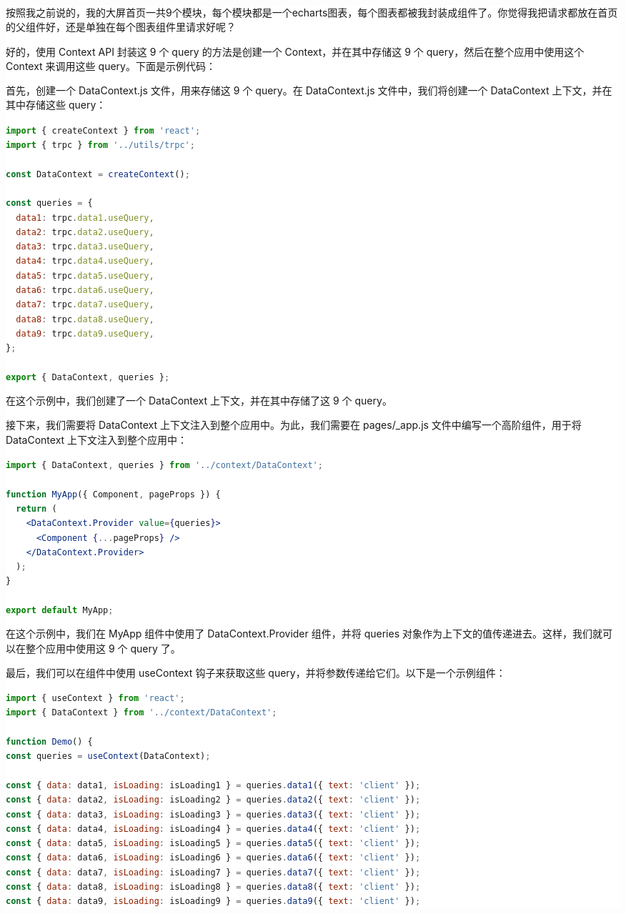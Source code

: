 按照我之前说的，我的大屏首页一共9个模块，每个模块都是一个echarts图表，每个图表都被我封装成组件了。你觉得我把请求都放在首页的父组件好，还是单独在每个图表组件里请求好呢？

好的，使用 Context API 封装这 9 个 query 的方法是创建一个 Context，并在其中存储这 9 个 query，然后在整个应用中使用这个 Context 来调用这些 query。下面是示例代码：

首先，创建一个 DataContext.js 文件，用来存储这 9 个 query。在 DataContext.js 文件中，我们将创建一个 DataContext 上下文，并在其中存储这些 query：

```jsx
import { createContext } from 'react';
import { trpc } from '../utils/trpc';

const DataContext = createContext();

const queries = {
  data1: trpc.data1.useQuery,
  data2: trpc.data2.useQuery,
  data3: trpc.data3.useQuery,
  data4: trpc.data4.useQuery,
  data5: trpc.data5.useQuery,
  data6: trpc.data6.useQuery,
  data7: trpc.data7.useQuery,
  data8: trpc.data8.useQuery,
  data9: trpc.data9.useQuery,
};

export { DataContext, queries };
```
在这个示例中，我们创建了一个 DataContext 上下文，并在其中存储了这 9 个 query。

接下来，我们需要将 DataContext 上下文注入到整个应用中。为此，我们需要在 pages/_app.js 文件中编写一个高阶组件，用于将 DataContext 上下文注入到整个应用中：

```jsx
import { DataContext, queries } from '../context/DataContext';

function MyApp({ Component, pageProps }) {
  return (
    <DataContext.Provider value={queries}>
      <Component {...pageProps} />
    </DataContext.Provider>
  );
}

export default MyApp;

```

在这个示例中，我们在 MyApp 组件中使用了 DataContext.Provider 组件，并将 queries 对象作为上下文的值传递进去。这样，我们就可以在整个应用中使用这 9 个 query 了。

最后，我们可以在组件中使用 useContext 钩子来获取这些 query，并将参数传递给它们。以下是一个示例组件：
  
  ```jsx
  import { useContext } from 'react';
import { DataContext } from '../context/DataContext';

function Demo() {
  const queries = useContext(DataContext);

  const { data: data1, isLoading: isLoading1 } = queries.data1({ text: 'client' });
  const { data: data2, isLoading: isLoading2 } = queries.data2({ text: 'client' });
  const { data: data3, isLoading: isLoading3 } = queries.data3({ text: 'client' });
  const { data: data4, isLoading: isLoading4 } = queries.data4({ text: 'client' });
  const { data: data5, isLoading: isLoading5 } = queries.data5({ text: 'client' });
  const { data: data6, isLoading: isLoading6 } = queries.data6({ text: 'client' });
  const { data: data7, isLoading: isLoading7 } = queries.data7({ text: 'client' });
  const { data: data8, isLoading: isLoading8 } = queries.data8({ text: 'client' });
  const { data: data9, isLoading: isLoading9 } = queries.data9({ text: 'client' });
  ```